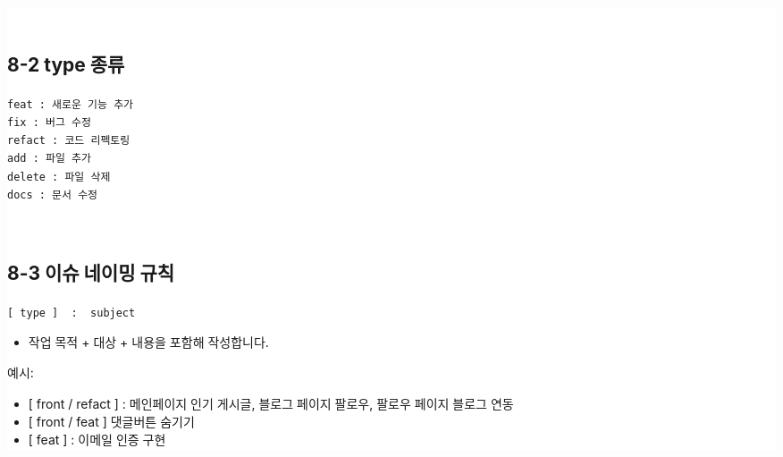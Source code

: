 <br/>

## 8-2 type 종류
```
feat : 새로운 기능 추가
fix : 버그 수정
refact : 코드 리펙토링
add : 파일 추가
delete : 파일 삭제 
docs : 문서 수정
```

<br/>


## 8-3 이슈 네이밍 규칙
```
[ type ]  :  subject
```
- 작업 목적 + 대상 + 내용을 포함해 작성합니다.


예시:
- [ front / refact ] : 메인페이지 인기 게시글, 블로그 페이지 팔로우, 팔로우 페이지 블로그 연동
- [ front / feat ] 댓글버튼 숨기기
- [ feat ] : 이메일 인증 구현 
